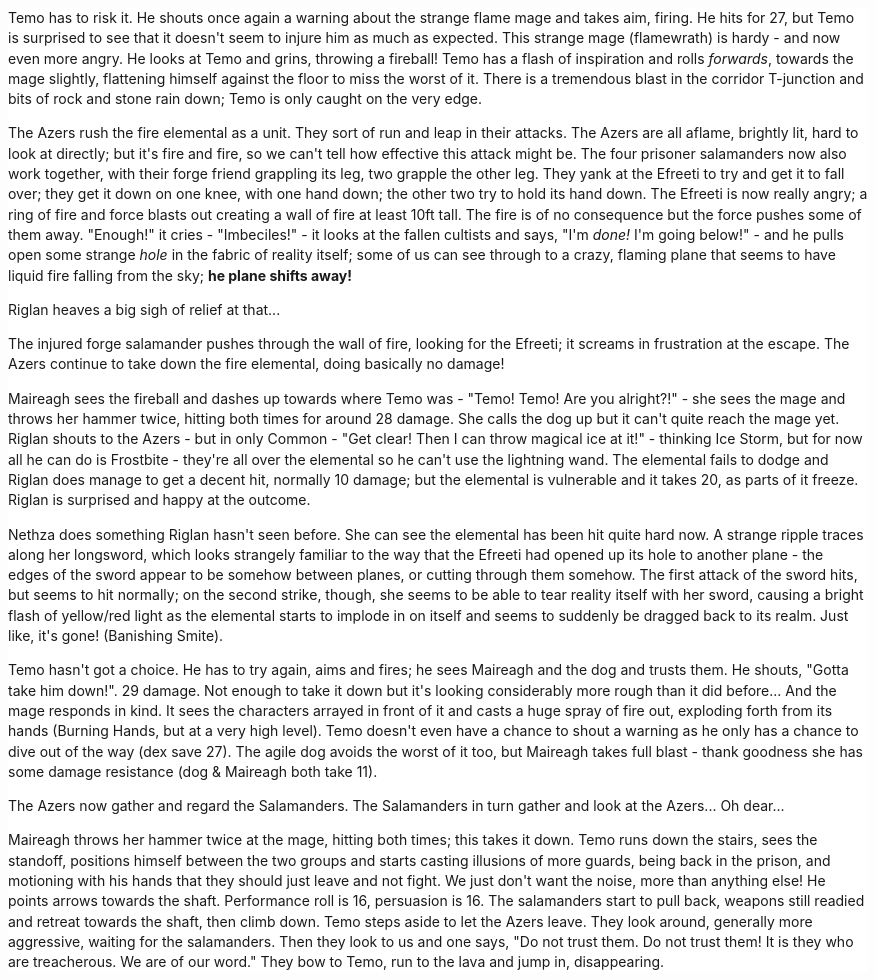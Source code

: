 Temo has to risk it. He shouts once again a warning about the strange flame mage and takes aim, firing. He hits for 27, but Temo is surprised to see that it doesn't seem to injure him as much as expected. This strange mage (flamewrath) is hardy - and now even more angry. He looks at Temo and grins, throwing a fireball! Temo has a flash of inspiration and rolls *forwards*, towards the mage slightly, flattening himself against the floor to miss the worst of it. There is a tremendous blast in the corridor T-junction and bits of rock and stone rain down; Temo is only caught on the very edge.

The Azers rush the fire elemental as a unit. They sort of run and leap in their attacks. The Azers are all aflame, brightly lit, hard to look at directly; but it's fire and fire, so we can't tell how effective this attack might be. The four prisoner salamanders now also work together, with their forge friend grappling its leg, two grapple the other leg. They yank at the Efreeti to try and get it to fall over; they get it down on one knee, with one hand down; the other two try to hold its hand down. The Efreeti is now really angry; a ring of fire and force blasts out creating a wall of fire at least 10ft tall. The fire is of no consequence but the force pushes some of them away. "Enough!" it cries - "Imbeciles!" - it looks at the fallen cultists and says, "I'm *done!* I'm going below!" - and he pulls open some strange *hole* in the fabric of reality itself; some of us can see through to a crazy, flaming plane that seems to have liquid fire falling from the sky; **he plane shifts away!**

Riglan heaves a big sigh of relief at that...

The injured forge salamander pushes through the wall of fire, looking for the Efreeti; it screams in frustration at the escape. The Azers continue to take down the fire elemental, doing basically no damage!

Maireagh sees the fireball and dashes up towards where Temo was - "Temo! Temo! Are you alright?!" - she sees the mage and throws her hammer twice, hitting both times for around 28 damage. She calls the dog up but it can't quite reach the mage yet. Riglan shouts to the Azers - but in only Common - "Get clear! Then I can throw magical ice at it!" - thinking Ice Storm, but for now all he can do is Frostbite - they're all over the elemental so he can't use the lightning wand. The elemental fails to dodge and Riglan does manage to get a decent hit, normally 10 damage; but the elemental is vulnerable and it takes 20, as parts of it freeze. Riglan is surprised and happy at the outcome.

Nethza does something Riglan hasn't seen before. She can see the elemental has been hit quite hard now. A strange ripple traces along her longsword, which looks strangely familiar to the way that the Efreeti had opened up its hole to another plane - the edges of the sword appear to be somehow between planes, or cutting through them somehow. The first attack of the sword hits, but seems to hit normally; on the second strike, though, she seems to be able to tear reality itself with her sword, causing a bright flash of yellow/red light as the elemental starts to implode in on itself and seems to suddenly be dragged back to its realm. Just like, it's gone! (Banishing Smite).

Temo hasn't got a choice. He has to try again, aims and fires; he sees Maireagh and the dog and trusts them. He shouts, "Gotta take him down!". 29 damage. Not enough to take it down but it's looking considerably more rough than it did before... And the mage responds in kind. It sees the characters arrayed in front of it and casts a huge spray of fire out, exploding forth from its hands (Burning Hands, but at a very high level). Temo doesn't even have a chance to shout a warning as he only has a chance to dive out of the way (dex save 27). The agile dog avoids the worst of it too, but Maireagh takes full blast - thank goodness she has some damage resistance (dog & Maireagh both take 11).

The Azers now gather and regard the Salamanders. The Salamanders in turn gather and look at the Azers... Oh dear...

Maireagh throws her hammer twice at the mage, hitting both times; this takes it down. Temo runs down the stairs, sees the standoff, positions himself between the two groups and starts casting illusions of more guards, being back in the prison, and motioning with his hands that they should just leave and not fight. We just don't want the noise, more than anything else! He points arrows towards the shaft. Performance roll is 16, persuasion is 16. The salamanders start to pull back, weapons still readied and retreat towards the shaft, then climb down. Temo steps aside to let the Azers leave. They look around, generally more aggressive, waiting for the salamanders. Then they look to us and one says, "Do not trust them. Do not trust them! It is they who are treacherous. We are of our word." They bow to Temo, run to the lava and jump in, disappearing.

